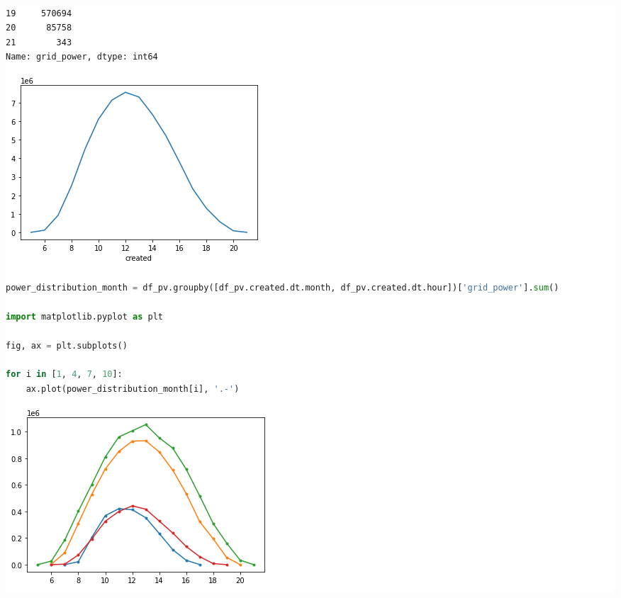     19     570694
    20      85758
    21        343
    Name: grid_power, dtype: int64




![png](/assets/img/output_6_1.png)



```python
power_distribution_month = df_pv.groupby([df_pv.created.dt.month, df_pv.created.dt.hour])['grid_power'].sum()

import matplotlib.pyplot as plt

fig, ax = plt.subplots()

for i in [1, 4, 7, 10]:
    ax.plot(power_distribution_month[i], '.-')
```


![png](/assets/img/output_7_0.png)


